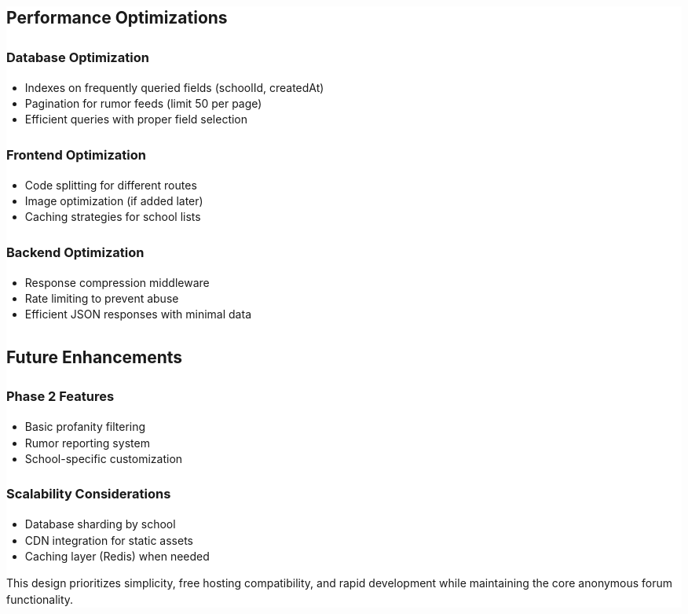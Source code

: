 ## Performance Optimizations

### Database Optimization
- Indexes on frequently queried fields (schoolId, createdAt)
- Pagination for rumor feeds (limit 50 per page)
- Efficient queries with proper field selection

### Frontend Optimization
- Code splitting for different routes
- Image optimization (if added later)
- Caching strategies for school lists

### Backend Optimization
- Response compression middleware
- Rate limiting to prevent abuse
- Efficient JSON responses with minimal data

## Future Enhancements

### Phase 2 Features
- Basic profanity filtering
- Rumor reporting system
- School-specific customization

### Scalability Considerations
- Database sharding by school
- CDN integration for static assets
- Caching layer (Redis) when needed

This design prioritizes simplicity, free hosting compatibility, and rapid development while maintaining the core anonymous forum functionality.